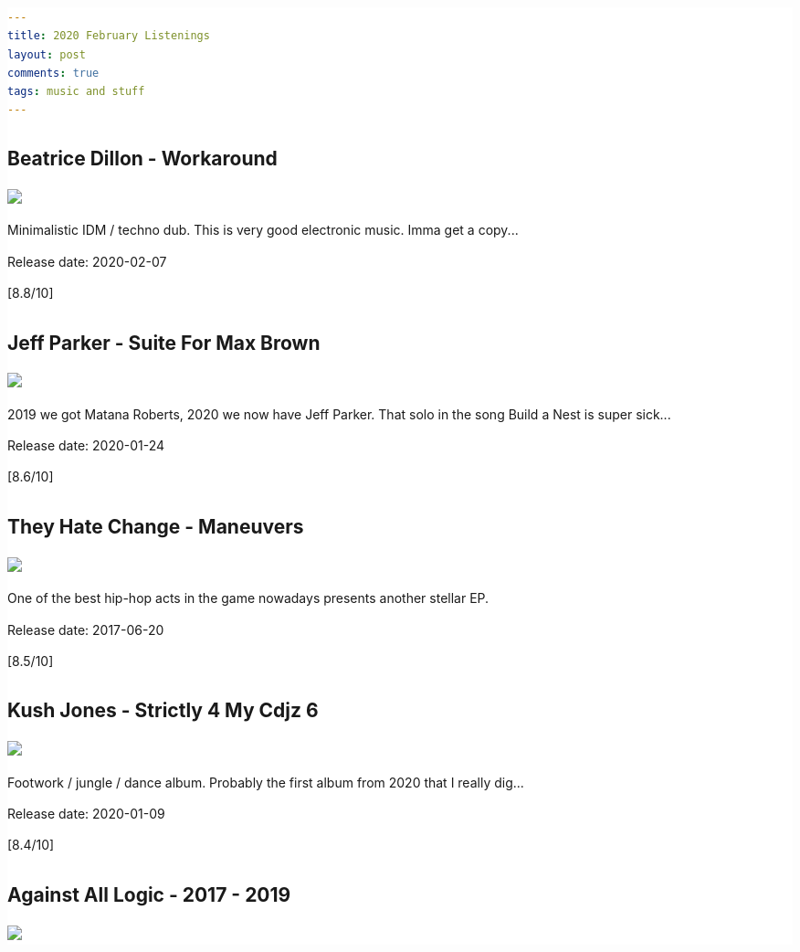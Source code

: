 ```yaml
---
title: 2020 February Listenings
layout: post
comments: true
tags: music and stuff
---
```


## Beatrice Dillon - Workaround

  ![](https://f4.bcbits.com/img/a3649766278_10.jpg)

  Minimalistic IDM / techno dub. This is very good electronic music. Imma get a copy...

  Release date: 2020-02-07

  [8.8/10]

## Jeff Parker - Suite For Max Brown

  ![](https://f4.bcbits.com/img/a0572868824_10.jpg)

  2019 we got Matana Roberts, 2020 we now have Jeff Parker. That solo in the song Build a Nest is super sick...

  Release date: 2020-01-24

  [8.6/10]

## They Hate Change - Maneuvers

  ![](https://f4.bcbits.com/img/a2255902797_10.jpg)

  One of the best hip-hop acts in the game nowadays presents another stellar EP.

  Release date: 2017-06-20

  [8.5/10]

## Kush Jones - Strictly 4 My Cdjz 6

  ![](https://f4.bcbits.com/img/a1014025339_10.jpg)

  Footwork / jungle / dance album. Probably the first album from 2020 that I really dig...

  Release date: 2020-01-09

  [8.4/10]

## Against All Logic - 2017 - 2019

  ![](https://f4.bcbits.com/img/a2976584337_10.jpg)

